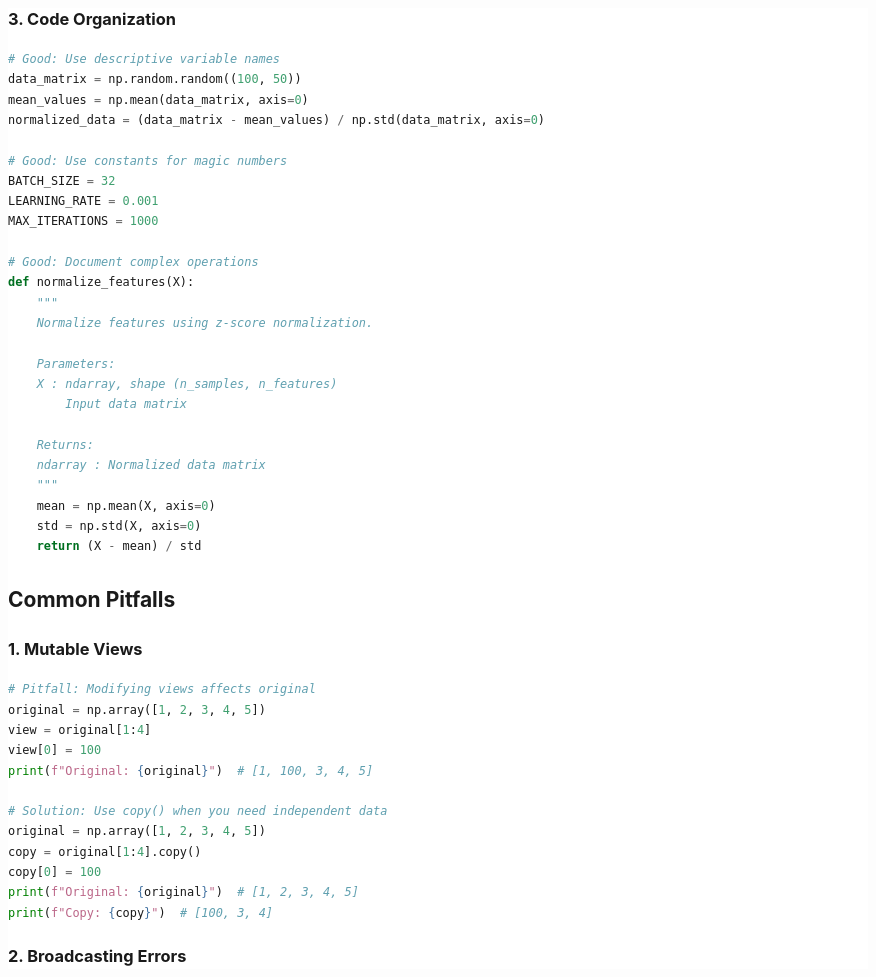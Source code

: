 ### 3. Code Organization

```python
# Good: Use descriptive variable names
data_matrix = np.random.random((100, 50))
mean_values = np.mean(data_matrix, axis=0)
normalized_data = (data_matrix - mean_values) / np.std(data_matrix, axis=0)

# Good: Use constants for magic numbers
BATCH_SIZE = 32
LEARNING_RATE = 0.001
MAX_ITERATIONS = 1000

# Good: Document complex operations
def normalize_features(X):
    """
    Normalize features using z-score normalization.
    
    Parameters:
    X : ndarray, shape (n_samples, n_features)
        Input data matrix
        
    Returns:
    ndarray : Normalized data matrix
    """
    mean = np.mean(X, axis=0)
    std = np.std(X, axis=0)
    return (X - mean) / std
```

## Common Pitfalls

### 1. Mutable Views

```python
# Pitfall: Modifying views affects original
original = np.array([1, 2, 3, 4, 5])
view = original[1:4]
view[0] = 100
print(f"Original: {original}")  # [1, 100, 3, 4, 5]

# Solution: Use copy() when you need independent data
original = np.array([1, 2, 3, 4, 5])
copy = original[1:4].copy()
copy[0] = 100
print(f"Original: {original}")  # [1, 2, 3, 4, 5]
print(f"Copy: {copy}")  # [100, 3, 4]
```

### 2. Broadcasting Errors
